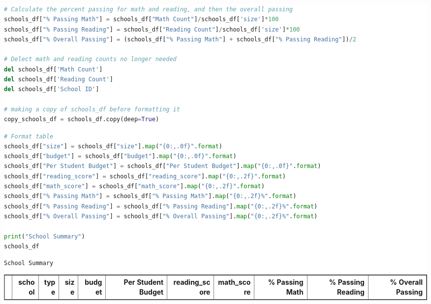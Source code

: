 


```python
# Calculate the percent passing for math and reading, and then the overall passing
schools_df["% Passing Math"] = schools_df["Math Count"]/schools_df['size']*100
schools_df["% Passing Reading"] = schools_df["Reading Count"]/schools_df['size']*100
schools_df["% Overall Passing"] = (schools_df["% Passing Math"] + schools_df["% Passing Reading"])/2

# Delect math and reading counts no longer needed
del schools_df['Math Count']
del schools_df['Reading Count']
del schools_df['School ID']

# making a copy of schools_df before formatting it
copy_schools_df = schools_df.copy(deep=True)
```


```python
# Format table
schools_df["size"] = schools_df["size"].map("{0:,.0f}".format)
schools_df["budget"] = schools_df["budget"].map("{0:,.0f}".format)
schools_df["Per Student Budget"] = schools_df["Per Student Budget"].map("{0:,.0f}".format)
schools_df["reading_score"] = schools_df["reading_score"].map("{0:,.2f}".format)
schools_df["math_score"] = schools_df["math_score"].map("{0:,.2f}".format)
schools_df["% Passing Math"] = schools_df["% Passing Math"].map("{0:,.2f}%".format)
schools_df["% Passing Reading"] = schools_df["% Passing Reading"].map("{0:,.2f}%".format)
schools_df["% Overall Passing"] = schools_df["% Overall Passing"].map("{0:,.2f}%".format)

print("School Summary")
schools_df
```

    School Summary
    




<div>
<style>
    .dataframe thead tr:only-child th {
        text-align: right;
    }

    .dataframe thead th {
        text-align: left;
    }

    .dataframe tbody tr th {
        vertical-align: top;
    }
</style>
<table border="1" class="dataframe">
  <thead>
    <tr style="text-align: right;">
      <th></th>
      <th>school</th>
      <th>type</th>
      <th>size</th>
      <th>budget</th>
      <th>Per Student Budget</th>
      <th>reading_score</th>
      <th>math_score</th>
      <th>% Passing Math</th>
      <th>% Passing Reading</th>
      <th>% Overall Passing</th>
    </tr>